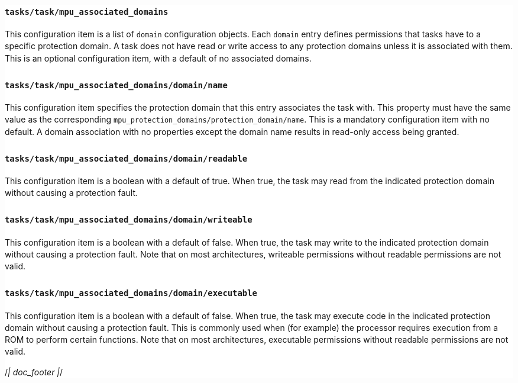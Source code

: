 ### `tasks/task/mpu_associated_domains`

This configuration item is a list of `domain` configuration objects.
Each `domain` entry defines permissions that tasks have to a specific protection domain.
A task does not have read or write access to any protection domains unless it is associated with them.
This is an optional configuration item, with a default of no associated domains.

### `tasks/task/mpu_associated_domains/domain/name`

This configuration item specifies the protection domain that this entry associates the task with.
This property must have the same value as the corresponding `mpu_protection_domains/protection_domain/name`.
This is a mandatory configuration item with no default.
A domain association with no properties except the domain name results in read-only access being granted.

### `tasks/task/mpu_associated_domains/domain/readable`

This configuration item is a boolean with a default of true.
When true, the task may read from the indicated protection domain without causing a protection fault.

### `tasks/task/mpu_associated_domains/domain/writeable`

This configuration item is a boolean with a default of false.
When true, the task may write to the indicated protection domain without causing a protection fault.
Note that on most architectures, writeable permissions without readable permissions are not valid.

### `tasks/task/mpu_associated_domains/domain/executable`

This configuration item is a boolean with a default of false.
When true, the task may execute code in the indicated protection domain without causing a protection fault.
This is commonly used when (for example) the processor requires execution from a ROM to perform certain functions.
Note that on most architectures, executable permissions without readable permissions are not valid.

/*| doc_footer |*/
